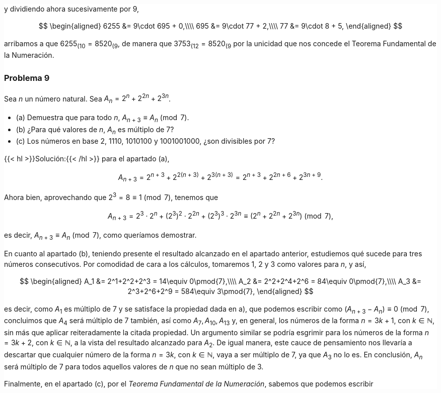y dividiendo ahora sucesivamente por $9$,

$$
\begin{aligned}
6255 &= 9\cdot 695 + 0,\\\\ 695 &= 9\cdot 77 + 2,\\\\ 77 &= 9\cdot 8 + 5,
\end{aligned}
$$

arribamos a que $6255_{(10} = 8520_{(9}$, de manera que $3753_{(12} = 8520_{(9}$ por la unicidad que nos concede el Teorema Fundamental de la Numeración.

### Problema 9

Sea $n$ un número natural. Sea $A_n = 2^n + 2^{2n} + 2^{3n}$.

- (a) Demuestra que para todo $n$, $A_{n+3}\equiv A_n\pmod{7}$.
- (b) ¿Para qué valores de $n$, $A_n$ es múltiplo de $7$?
- (c\) Los números en base $2$, $1110$, $1010100$ y $1001001000$, ¿son divisibles por $7$?

{{< hl >}}Solución:{{< /hl >}} para el apartado (a),

$$
A_{n+3} = 2^{n+3} + 2^{2(n+3)} + 2^{3(n+3)} = 2^{n+3} + 2^{2n+6} + 2^{3n+9}.
$$

Ahora bien, aprovechando que $2^3=8\equiv 1\pmod{7}$, tenemos que

$$
A_{n+3} = 2^3\cdot2^n + (2^3)^2\cdot2^{2n} + (2^3)^3\cdot 2^{3n} \equiv (2^n + 2^{2n} + 2^{3n})\pmod{7},
$$

es decir, $A_{n+3}\equiv A_n\pmod{7}$, como queríamos demostrar.

En cuanto al apartado (b), teniendo presente el resultado alcanzado en el apartado anterior, estudiemos qué sucede para tres números consecutivos. Por comodidad de cara a los cálculos, tomaremos $1$, $2$ y $3$ como valores para $n$, y así,

$$
\begin{aligned}
A_1 &= 2^1+2^2+2^3 = 14\equiv 0\pmod{7},\\\\ A_2 &= 2^2+2^4+2^6 = 84\equiv 0\pmod{7},\\\\ A_3 &= 2^3+2^6+2^9 = 584\equiv 3\pmod{7},
\end{aligned}
$$

es decir, como $A_{1}$ es múltiplo de $7$ y se satisface la propiedad dada en a), que podemos escribir como $( A_{n + 3} - A_{n} ) \equiv 0 \pmod{7}$, concluimos que $A_{4}$ será múltiplo de $7$ también, así como $A_{7}, A_{10}, A_{13}$ y, en general, los números de la forma $n=3k+1$, con $k\in\mathbb{N}$, sin más que aplicar reiteradamente la citada propiedad. Un argumento similar se podría esgrimir para los números de la forma $n=3k+2$, con $k\in\mathbb{N}$, a la vista del resultado alcanzado para $A_2$. De igual manera, este cauce de pensamiento nos llevaría a descartar que cualquier número de la forma $n=3k$, con $k\in\mathbb{N}$, vaya a ser múltiplo de $7$, ya que $A_3$ no lo es. En conclusión, $A_n$ será múltiplo de $7$ para todos aquellos valores de $n$ que no sean múltiplo de $3$.

Finalmente, en el apartado (c), por el *Teorema Fundamental de la Numeración*, sabemos que podemos escribir
